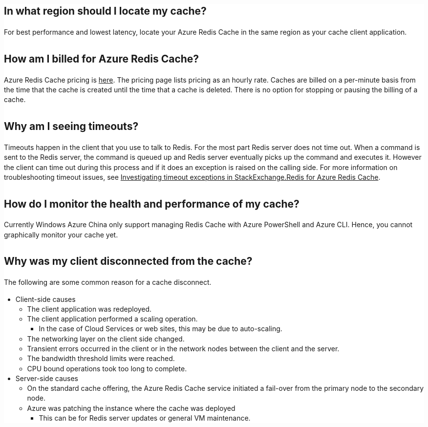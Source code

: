 <a name="cache-region"></a>
## In what region should I locate my cache?

For best performance and lowest latency, locate your Azure Redis Cache in the same region as your cache client application.

<a name="cache-billing"></a>
## How am I billed for Azure Redis Cache?

Azure Redis Cache pricing is [here](/home/features/redis-cache/#price). The pricing page lists pricing as an hourly rate. Caches are billed on a per-minute basis from the time that the cache is created until the time that a cache is deleted. There is no option for stopping or pausing the billing of a cache.

<a name="cache-timeouts"></a>
## Why am I seeing timeouts?

Timeouts happen in the client that you use to talk to Redis. For the most part Redis server does not time out. When a command is sent to the Redis server, the command is queued up and Redis server eventually picks up the command and executes it. However the client can time out during this process and if it does an exception is raised on the calling side. For more information on troubleshooting timeout issues, see [Investigating timeout exceptions in StackExchange.Redis for Azure Redis Cache](http://azure.microsoft.com/blog/2015/02/10/investigating-timeout-exceptions-in-stackexchange-redis-for-azure-redis-cache/).

<a name="cache-monitor"></a>
## How do I monitor the health and performance of my cache?

Currently Windows Azure China only support managing Redis Cache with Azure PowerShell and Azure CLI. Hence, you cannot graphically monitor your cache yet.

<a name="cache-disconnect"></a>
## Why was my client disconnected from the cache?

The following are some common reason for a cache disconnect.

-	Client-side causes
	-	The client application was redeployed.
	-	The client application performed a scaling operation.
		-	In the case of Cloud Services or web sites, this may be due to auto-scaling.
	-	The networking layer on the client side changed.
	-	Transient errors occurred in the client or in the network nodes between the client and the server.
	-	The bandwidth threshold limits were reached.
	-	CPU bound operations took too long to complete.
-	Server-side causes
	-	On the standard cache offering, the Azure Redis Cache service initiated a fail-over from the primary node to the secondary node.
	-	Azure was patching the instance where the cache was deployed
		-	This can be for Redis server updates or general VM maintenance.
